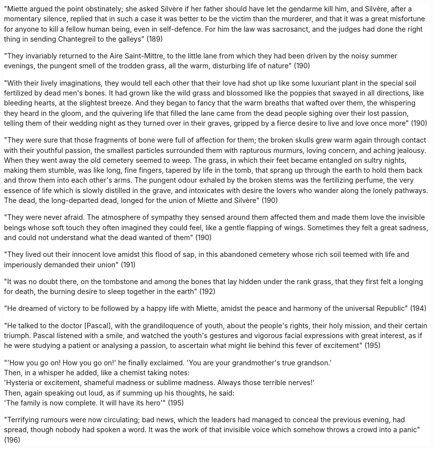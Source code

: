 "Miette argued the point obstinately; she asked Silvère if her father should have let the gendarme kill him, and Silvère, after a momentary silence, replied that in such a case it was better to be the victim than the murderer, and that it was a great misfortune for anyone to kill a fellow human being, even in self-defence. For him the law was sacrosanct, and the judges had done the right thing in sending Chantegreil to the galleys" (189)

"They invariably returned to the Aire Saint-Mittre, to the little lane from which they had been driven by the noisy summer evenings, the pungent smell of the trodden grass, all the warm, disturbing life of nature" (190)

"With their lively imaginations, they would tell each other that their love had shot up like some luxuriant plant in the special soil fertilized by dead men's bones. It had grown like the wild grass and blossomed like the poppies that swayed in all directions, like bleeding hearts, at the slightest breeze. And they began to fancy that the warm breaths that wafted over them, the whispering they heard in the gloom, and the quivering life that filled the lane came from the dead people sighing over their lost passion, telling them of their wedding night as they turned over in their graves, gripped by a fierce desire to live and love once more"  (190)

"They were sure that those fragments of bone were full of affection for them; the broken skulls grew warm again through contact with their youthful passion, the smallest particles surrounded them with rapturous murmurs, loving concern, and aching jealousy. When they went away the old cemetery seemed to weep. The grass, in which their feet became entangled on sultry nights, making them stumble, was like long, fine fingers, tapered by life in the tomb, that sprang up through the earth to hold them back and throw them into each other's arms. The pungent odour exhaled by the broken stems was the fertilizing perfume, the very essence of life which is slowly distilled in the grave, and intoxicates with desire the lovers who wander along the lonely pathways. The dead, the long-departed dead, longed for the union of Miette and Silvère" (190)

"They were never afraid. The atmosphere of sympathy they sensed around them affected them and made them love the invisible beings whose soft touch they often imagined they could feel, like a gentle flapping of wings. Sometimes they felt a great sadness, and could not understand what the dead wanted of them" (190)

"They lived out their innocent love amidst this flood of sap, in this abandoned cemetery whose rich soil teemed with life and imperiously demanded their union" (191)

"It was no doubt there, on the tombstone and among the bones that lay hidden under the rank grass, that they first felt a longing for death, the burning desire to sleep together in the earth" (192)

"He dreamed of victory to be followed by a happy life with Miette, amidst the peace and harmony of the universal Republic" (194)

"He talked to the doctor [Pascal], with the grandiloquence of youth, about the people's rights, their holy mission, and their certain triumph. Pascal listened with a smile, and watched the youth's gestures and vigorous facial expressions with great interest, as if he were studying a patient or analysing a passion, to ascertain what might lie behind this fever of excitement" (195)

"'How you go on! How you go on!' he finally exclaimed. 'You are your grandmother's true grandson.'
<br>Then, in a whisper he added, like a chemist taking notes:
<br>'Hysteria or excitement, shameful madness or sublime madness. Always those terrible nerves!'
<br>Then, again speaking out loud, as if summing up his thoughts, he said:
<br>'The family is now complete. It will have its hero'" (195)

"Terrifying rumours were now circulating; bad news, which the leaders had managed to conceal the previous evening, had spread, though nobody had spoken a word. It was the work of that invisible voice which somehow throws a crowd into a panic" (196)
